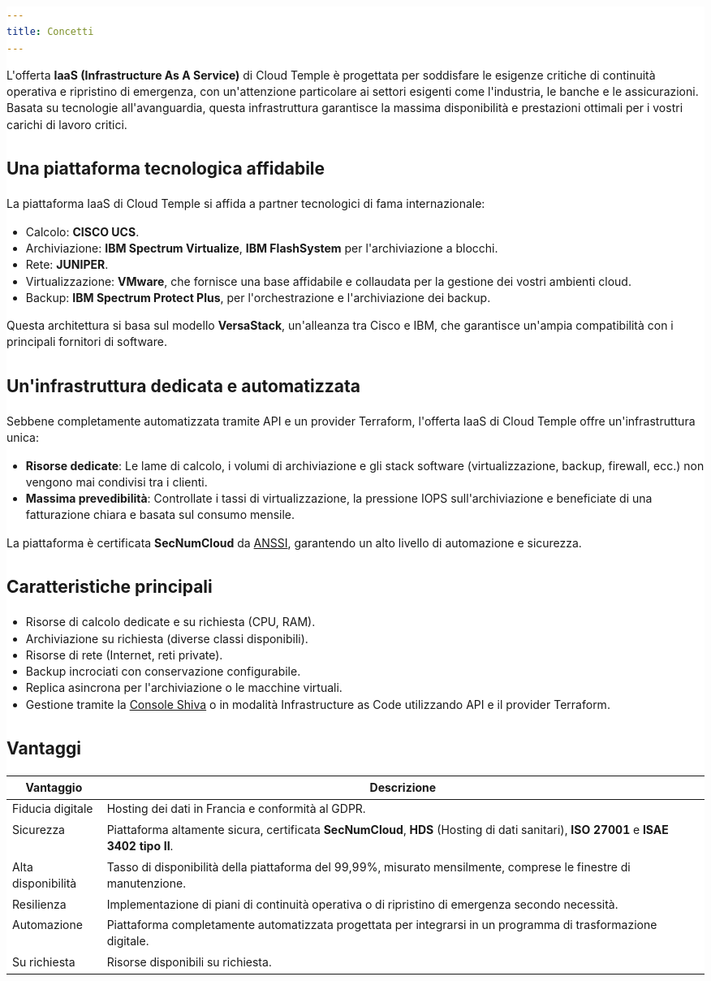 ```yaml
---
title: Concetti
---
```


L'offerta __IaaS (Infrastructure As A Service)__ di Cloud Temple è progettata per soddisfare le esigenze critiche di continuità operativa e ripristino di emergenza, con un'attenzione particolare ai settori esigenti come l'industria, le banche e le assicurazioni. Basata su tecnologie all'avanguardia, questa infrastruttura garantisce la massima disponibilità e prestazioni ottimali per i vostri carichi di lavoro critici.

## Una piattaforma tecnologica affidabile

La piattaforma IaaS di Cloud Temple si affida a partner tecnologici di fama internazionale:

- Calcolo: __CISCO UCS__.
- Archiviazione: __IBM Spectrum Virtualize__, __IBM FlashSystem__ per l'archiviazione a blocchi.
- Rete: __JUNIPER__.
- Virtualizzazione: __VMware__, che fornisce una base affidabile e collaudata per la gestione dei vostri ambienti cloud.
- Backup: __IBM Spectrum Protect Plus__, per l'orchestrazione e l'archiviazione dei backup.

Questa architettura si basa sul modello __VersaStack__, un'alleanza tra Cisco e IBM, che garantisce un'ampia compatibilità con i principali fornitori di software.

## Un'infrastruttura dedicata e automatizzata

Sebbene completamente automatizzata tramite API e un provider Terraform, l'offerta IaaS di Cloud Temple offre un'infrastruttura unica:

- __Risorse dedicate__: Le lame di calcolo, i volumi di archiviazione e gli stack software (virtualizzazione, backup, firewall, ecc.) non vengono mai condivisi tra i clienti.
- __Massima prevedibilità__: Controllate i tassi di virtualizzazione, la pressione IOPS sull'archiviazione e beneficiate di una fatturazione chiara e basata sul consumo mensile.

La piattaforma è certificata __SecNumCloud__ da [ANSSI](https://www.ssi.gouv.fr/), garantendo un alto livello di automazione e sicurezza.

## Caratteristiche principali

- Risorse di calcolo dedicate e su richiesta (CPU, RAM).
- Archiviazione su richiesta (diverse classi disponibili).
- Risorse di rete (Internet, reti private).
- Backup incrociati con conservazione configurabile.
- Replica asincrona per l'archiviazione o le macchine virtuali.
- Gestione tramite la [Console Shiva](../console/console.md) o in modalità Infrastructure as Code utilizzando API e il provider Terraform.

## Vantaggi

| Vantaggio           | Descrizione                                                                                                                                  |
|---------------------|----------------------------------------------------------------------------------------------------------------------------------------------|
| Fiducia digitale    | Hosting dei dati in Francia e conformità al GDPR.                                                                                            |
| Sicurezza           | Piattaforma altamente sicura, certificata __SecNumCloud__, __HDS__ (Hosting di dati sanitari), __ISO 27001__ e __ISAE 3402 tipo II__.         |
| Alta disponibilità  | Tasso di disponibilità della piattaforma del 99,99%, misurato mensilmente, comprese le finestre di manutenzione.                               |
| Resilienza          | Implementazione di piani di continuità operativa o di ripristino di emergenza secondo necessità.                                             |
| Automazione         | Piattaforma completamente automatizzata progettata per integrarsi in un programma di trasformazione digitale.                                  |
| Su richiesta        | Risorse disponibili su richiesta.                                                                                                            |
